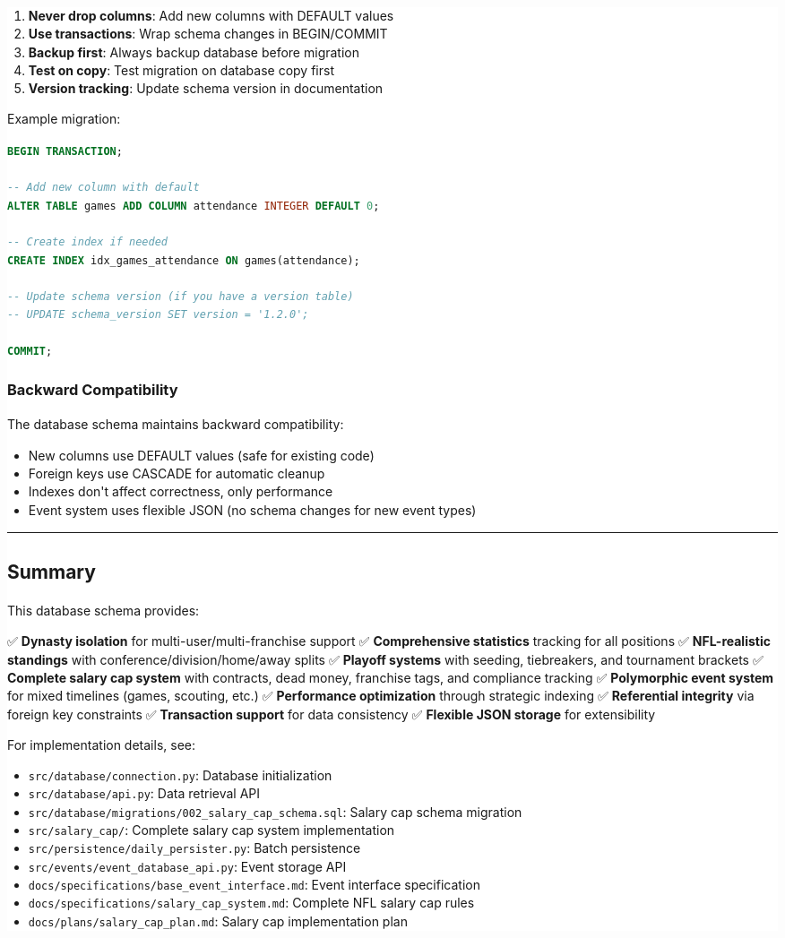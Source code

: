 1. **Never drop columns**: Add new columns with DEFAULT values
2. **Use transactions**: Wrap schema changes in BEGIN/COMMIT
3. **Backup first**: Always backup database before migration
4. **Test on copy**: Test migration on database copy first
5. **Version tracking**: Update schema version in documentation

Example migration:

```sql
BEGIN TRANSACTION;

-- Add new column with default
ALTER TABLE games ADD COLUMN attendance INTEGER DEFAULT 0;

-- Create index if needed
CREATE INDEX idx_games_attendance ON games(attendance);

-- Update schema version (if you have a version table)
-- UPDATE schema_version SET version = '1.2.0';

COMMIT;
```

### Backward Compatibility

The database schema maintains backward compatibility:

- New columns use DEFAULT values (safe for existing code)
- Foreign keys use CASCADE for automatic cleanup
- Indexes don't affect correctness, only performance
- Event system uses flexible JSON (no schema changes for new event types)

---

## Summary

This database schema provides:

✅ **Dynasty isolation** for multi-user/multi-franchise support
✅ **Comprehensive statistics** tracking for all positions
✅ **NFL-realistic standings** with conference/division/home/away splits
✅ **Playoff systems** with seeding, tiebreakers, and tournament brackets
✅ **Complete salary cap system** with contracts, dead money, franchise tags, and compliance tracking
✅ **Polymorphic event system** for mixed timelines (games, scouting, etc.)
✅ **Performance optimization** through strategic indexing
✅ **Referential integrity** via foreign key constraints
✅ **Transaction support** for data consistency
✅ **Flexible JSON storage** for extensibility

For implementation details, see:
- `src/database/connection.py`: Database initialization
- `src/database/api.py`: Data retrieval API
- `src/database/migrations/002_salary_cap_schema.sql`: Salary cap schema migration
- `src/salary_cap/`: Complete salary cap system implementation
- `src/persistence/daily_persister.py`: Batch persistence
- `src/events/event_database_api.py`: Event storage API
- `docs/specifications/base_event_interface.md`: Event interface specification
- `docs/specifications/salary_cap_system.md`: Complete NFL salary cap rules
- `docs/plans/salary_cap_plan.md`: Salary cap implementation plan
